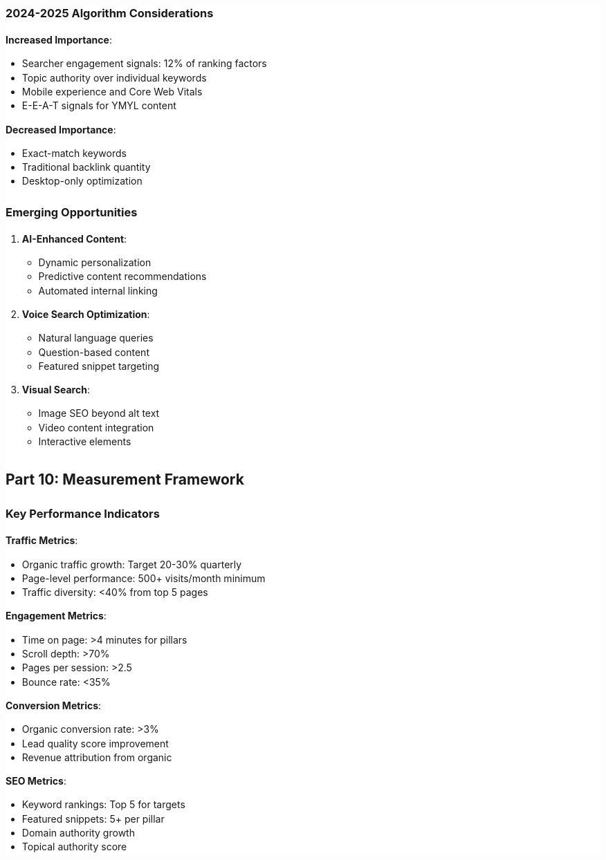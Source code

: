 ### 2024-2025 Algorithm Considerations

**Increased Importance**:
- Searcher engagement signals: 12% of ranking factors
- Topic authority over individual keywords
- Mobile experience and Core Web Vitals
- E-E-A-T signals for YMYL content

**Decreased Importance**:
- Exact-match keywords
- Traditional backlink quantity
- Desktop-only optimization

### Emerging Opportunities

1. **AI-Enhanced Content**:
   - Dynamic personalization
   - Predictive content recommendations
   - Automated internal linking

2. **Voice Search Optimization**:
   - Natural language queries
   - Question-based content
   - Featured snippet targeting

3. **Visual Search**:
   - Image SEO beyond alt text
   - Video content integration
   - Interactive elements

## Part 10: Measurement Framework

### Key Performance Indicators

**Traffic Metrics**:
- Organic traffic growth: Target 20-30% quarterly
- Page-level performance: 500+ visits/month minimum
- Traffic diversity: <40% from top 5 pages

**Engagement Metrics**:
- Time on page: >4 minutes for pillars
- Scroll depth: >70%
- Pages per session: >2.5
- Bounce rate: <35%

**Conversion Metrics**:
- Organic conversion rate: >3%
- Lead quality score improvement
- Revenue attribution from organic

**SEO Metrics**:
- Keyword rankings: Top 5 for targets
- Featured snippets: 5+ per pillar
- Domain authority growth
- Topical authority score

